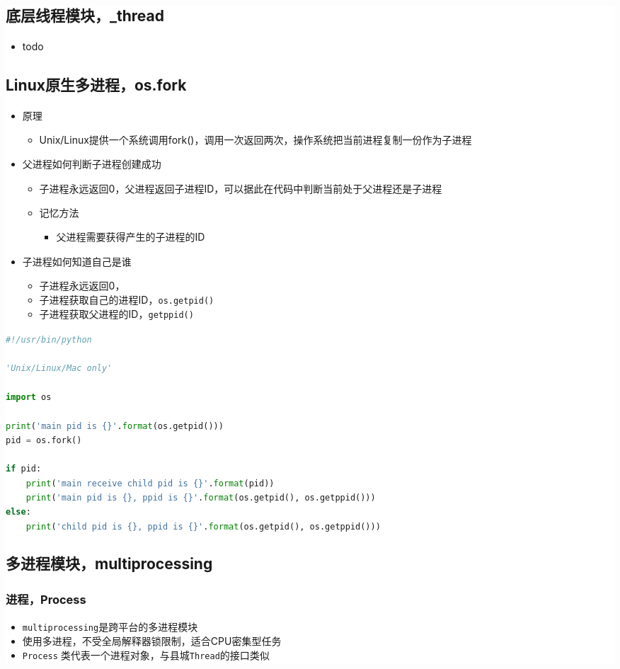

## 底层线程模块，_thread

* todo



## Linux原生多进程，os.fork

* 原理
  * Unix/Linux提供一个系统调用fork()，调用一次返回两次，操作系统把当前进程复制一份作为子进程




* 父进程如何判断子进程创建成功

  * 子进程永远返回0，父进程返回子进程ID，可以据此在代码中判断当前处于父进程还是子进程

  * 记忆方法
    * 父进程需要获得产生的子进程的ID




* 子进程如何知道自己是谁
  * 子进程永远返回0，
  * 子进程获取自己的进程ID，`os.getpid()`
  * 子进程获取父进程的ID，`getppid()`



```python
#!/usr/bin/python

'Unix/Linux/Mac only'

import os

print('main pid is {}'.format(os.getpid()))
pid = os.fork()

if pid:
    print('main receive child pid is {}'.format(pid))
    print('main pid is {}, ppid is {}'.format(os.getpid(), os.getppid()))
else:
    print('child pid is {}, ppid is {}'.format(os.getpid(), os.getppid()))
```



## 多进程模块，multiprocessing



### 进程，Process

* `multiprocessing`是跨平台的多进程模块
* 使用多进程，不受全局解释器锁限制，适合CPU密集型任务
* `Process` 类代表一个进程对象，与县城`Thread`的接口类似
